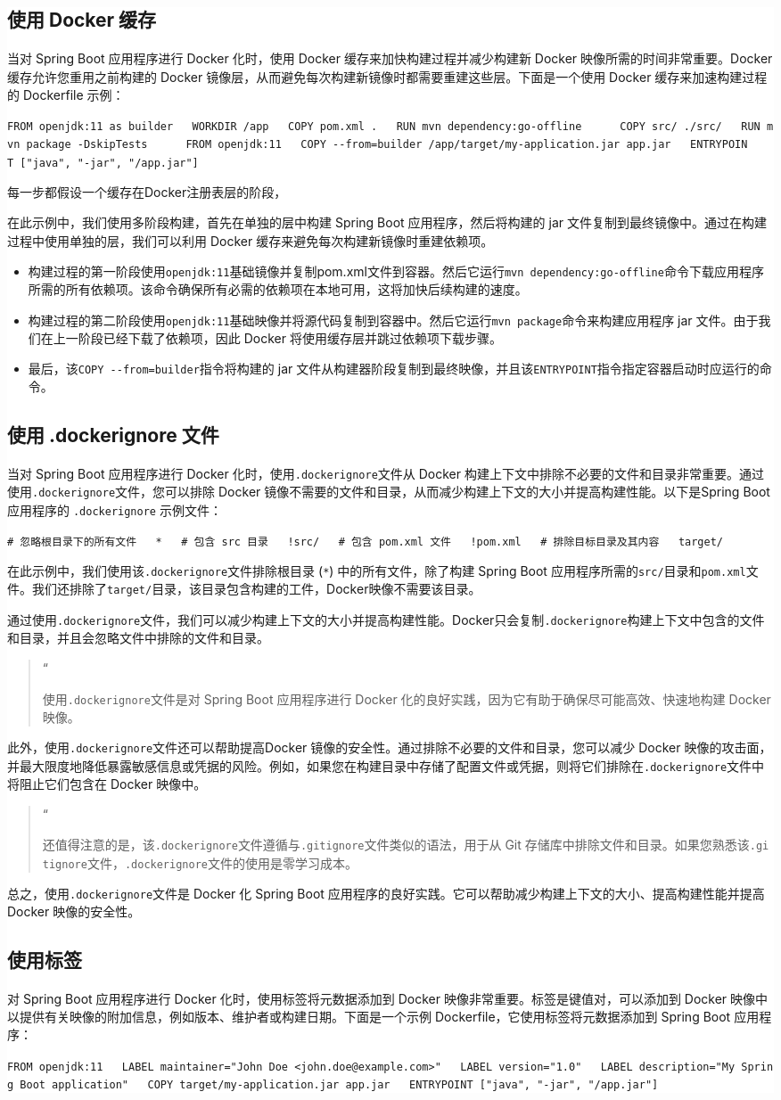 ## 使用 Docker 缓存

当对 Spring Boot 应用程序进行 Docker 化时，使用 Docker 缓存来加快构建过程并减少构建新 Docker 映像所需的时间非常重要。Docker 缓存允许您重用之前构建的 Docker 镜像层，从而避免每次构建新镜像时都需要重建这些层。下面是一个使用 Docker 缓存来加速构建过程的 Dockerfile 示例：

`FROM openjdk:11 as builder   WORKDIR /app   COPY pom.xml .   RUN mvn dependency:go-offline      COPY src/ ./src/   RUN mvn package -DskipTests      FROM openjdk:11   COPY --from=builder /app/target/my-application.jar app.jar   ENTRYPOINT ["java", "-jar", "/app.jar"]   `

每一步都假设一个缓存在Docker注册表层的阶段，

在此示例中，我们使用多阶段构建，首先在单独的层中构建 Spring Boot 应用程序，然后将构建的 jar 文件复制到最终镜像中。通过在构建过程中使用单独的层，我们可以利用 Docker 缓存来避免每次构建新镜像时重建依赖项。

- 构建过程的第一阶段使用`openjdk:11`基础镜像并复制pom.xml文件到容器。然后它运行`mvn dependency:go-offline`命令下载应用程序所需的所有依赖项。该命令确保所有必需的依赖项在本地可用，这将加快后续构建的速度。
    
- 构建过程的第二阶段使用`openjdk:11`基础映像并将源代码复制到容器中。然后它运行`mvn package`命令来构建应用程序 jar 文件。由于我们在上一阶段已经下载了依赖项，因此 Docker 将使用缓存层并跳过依赖项下载步骤。
    
- 最后，该`COPY --from=builder`指令将构建的 jar 文件从构建器阶段复制到最终映像，并且该`ENTRYPOINT`指令指定容器启动时应运行的命令。
    

## 使用 .dockerignore 文件

当对 Spring Boot 应用程序进行 Docker 化时，使用`.dockerignore`文件从 Docker 构建上下文中排除不必要的文件和目录非常重要。通过使用`.dockerignore`文件，您可以排除 Docker 镜像不需要的文件和目录，从而减少构建上下文的大小并提高构建性能。以下是Spring Boot 应用程序的 `.dockerignore` 示例文件：

`# 忽略根目录下的所有文件   *   # 包含 src 目录   !src/   # 包含 pom.xml 文件   !pom.xml   # 排除目标目录及其内容   target/   `

在此示例中，我们使用该`.dockerignore`文件排除根目录 (`*`) 中的所有文件，除了构建 Spring Boot 应用程序所需的`src/`目录和`pom.xml`文件。我们还排除了`target/`目录，该目录包含构建的工件，Docker映像不需要该目录。

通过使用`.dockerignore`文件，我们可以减少构建上下文的大小并提高构建性能。Docker只会复制`.dockerignore`构建上下文中包含的文件和目录，并且会忽略文件中排除的文件和目录。

> “
> 
> 使用`.dockerignore`文件是对 Spring Boot 应用程序进行 Docker 化的良好实践，因为它有助于确保尽可能高效、快速地构建 Docker 映像。

此外，使用`.dockerignore`文件还可以帮助提高Docker 镜像的安全性。通过排除不必要的文件和目录，您可以减少 Docker 映像的攻击面，并最大限度地降低暴露敏感信息或凭据的风险。例如，如果您在构建目录中存储了配置文件或凭据，则将它们排除在`.dockerignore`文件中将阻止它们包含在 Docker 映像中。

> “
> 
> 还值得注意的是，该`.dockerignore`文件遵循与`.gitignore`文件类似的语法，用于从 Git 存储库中排除文件和目录。如果您熟悉该`.gitignore`文件，`.dockerignore`文件的使用是零学习成本。

总之，使用`.dockerignore`文件是 Docker 化 Spring Boot 应用程序的良好实践。它可以帮助减少构建上下文的大小、提高构建性能并提高 Docker 映像的安全性。

## 使用标签

对 Spring Boot 应用程序进行 Docker 化时，使用标签将元数据添加到 Docker 映像非常重要。标签是键值对，可以添加到 Docker 映像中以提供有关映像的附加信息，例如版本、维护者或构建日期。下面是一个示例 Dockerfile，它使用标签将元数据添加到 Spring Boot 应用程序：

`FROM openjdk:11   LABEL maintainer="John Doe <john.doe@example.com>"   LABEL version="1.0"   LABEL description="My Spring Boot application"   COPY target/my-application.jar app.jar   ENTRYPOINT ["java", "-jar", "/app.jar"]   `
